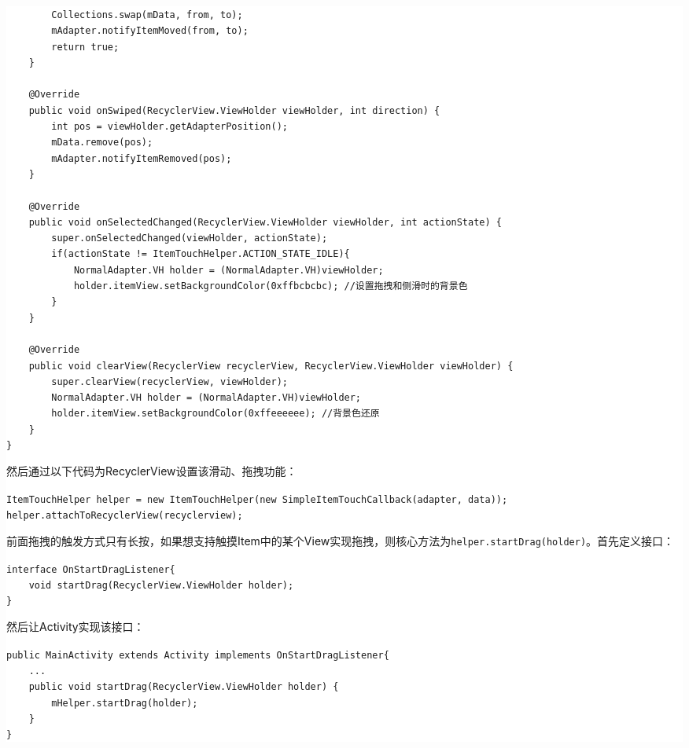 ```
        Collections.swap(mData, from, to);
        mAdapter.notifyItemMoved(from, to);
        return true;
    }

    @Override
    public void onSwiped(RecyclerView.ViewHolder viewHolder, int direction) {
        int pos = viewHolder.getAdapterPosition();
        mData.remove(pos);
        mAdapter.notifyItemRemoved(pos);
    }

    @Override
    public void onSelectedChanged(RecyclerView.ViewHolder viewHolder, int actionState) {
        super.onSelectedChanged(viewHolder, actionState);
        if(actionState != ItemTouchHelper.ACTION_STATE_IDLE){
            NormalAdapter.VH holder = (NormalAdapter.VH)viewHolder;
            holder.itemView.setBackgroundColor(0xffbcbcbc); //设置拖拽和侧滑时的背景色
        }
    }

    @Override
    public void clearView(RecyclerView recyclerView, RecyclerView.ViewHolder viewHolder) {
        super.clearView(recyclerView, viewHolder);
        NormalAdapter.VH holder = (NormalAdapter.VH)viewHolder;
        holder.itemView.setBackgroundColor(0xffeeeeee); //背景色还原
    }
}
```

然后通过以下代码为RecyclerView设置该滑动、拖拽功能：

```
ItemTouchHelper helper = new ItemTouchHelper(new SimpleItemTouchCallback(adapter, data));
helper.attachToRecyclerView(recyclerview);
```

前面拖拽的触发方式只有长按，如果想支持触摸Item中的某个View实现拖拽，则核心方法为`helper.startDrag(holder)`。首先定义接口：

```
interface OnStartDragListener{
    void startDrag(RecyclerView.ViewHolder holder);
}
```

然后让Activity实现该接口：

```
public MainActivity extends Activity implements OnStartDragListener{
    ...
    public void startDrag(RecyclerView.ViewHolder holder) {
        mHelper.startDrag(holder);
    }
}
```
